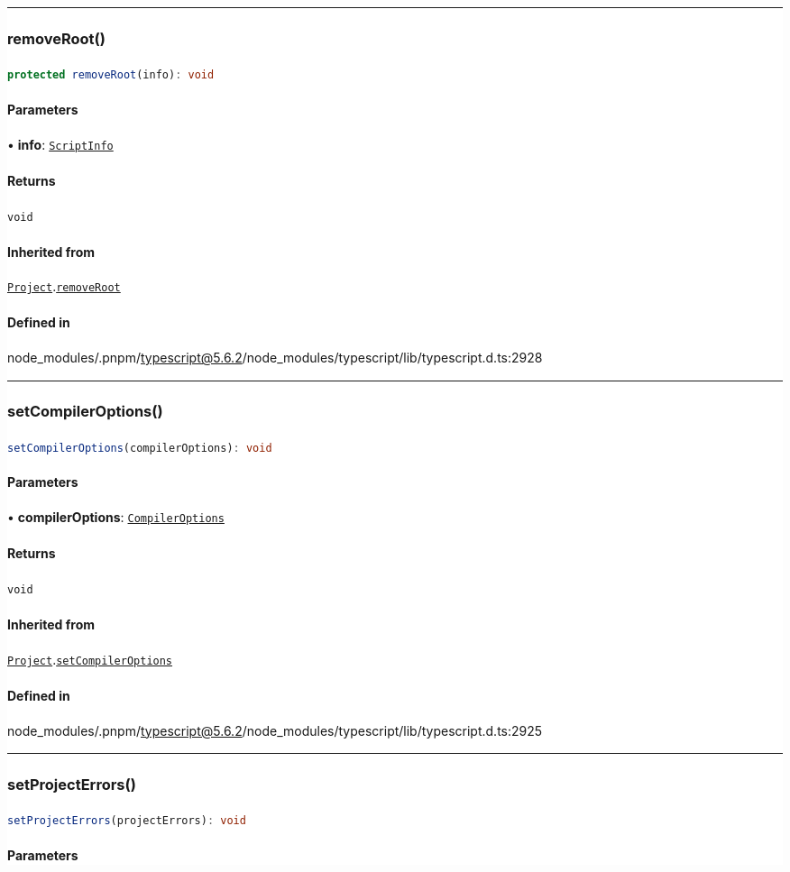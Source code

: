 ***

### removeRoot()

```ts
protected removeRoot(info): void
```

#### Parameters

• **info**: [`ScriptInfo`](ScriptInfo.md)

#### Returns

`void`

#### Inherited from

[`Project`](Project.md).[`removeRoot`](Project.md#removeroot)

#### Defined in

node\_modules/.pnpm/typescript@5.6.2/node\_modules/typescript/lib/typescript.d.ts:2928

***

### setCompilerOptions()

```ts
setCompilerOptions(compilerOptions): void
```

#### Parameters

• **compilerOptions**: [`CompilerOptions`](../../../interfaces/CompilerOptions.md)

#### Returns

`void`

#### Inherited from

[`Project`](Project.md).[`setCompilerOptions`](Project.md#setcompileroptions)

#### Defined in

node\_modules/.pnpm/typescript@5.6.2/node\_modules/typescript/lib/typescript.d.ts:2925

***

### setProjectErrors()

```ts
setProjectErrors(projectErrors): void
```

#### Parameters
